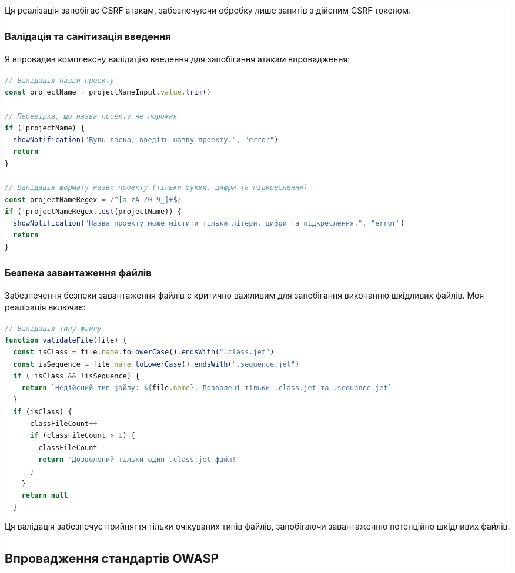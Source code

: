 Ця реалізація запобігає CSRF атакам, забезпечуючи обробку лише запитів з дійсним CSRF токеном.

### Валідація та санітизація введення

Я впровадив комплексну валідацію введення для запобігання атакам впровадження:

```javascript
// Валідація назви проекту
const projectName = projectNameInput.value.trim()

// Перевірка, що назва проекту не порожня
if (!projectName) {
  showNotification("Будь ласка, введіть назву проекту.", "error")
  return
}

// Валідація формату назви проекту (тільки букви, цифри та підкреслення)
const projectNameRegex = /^[a-zA-Z0-9_]+$/
if (!projectNameRegex.test(projectName)) {
  showNotification("Назва проекту може містити тільки літери, цифри та підкреслення.", "error")
  return
}
```

### Безпека завантаження файлів

Забезпечення безпеки завантаження файлів є критично важливим для запобігання виконанню шкідливих файлів. Моя реалізація включає:

```javascript
// Валідація типу файлу
function validateFile(file) {
  const isClass = file.name.toLowerCase().endsWith(".class.jet")
  const isSequence = file.name.toLowerCase().endsWith(".sequence.jet")
  if (!isClass && !isSequence) {
    return `Недійсний тип файлу: ${file.name}. Дозволені тільки .class.jet та .sequence.jet`
  }
  if (isClass) {
      classFileCount++
      if (classFileCount > 1) {
        classFileCount--
        return "Дозволений тільки один .class.jet файл!"
      }
    }
    return null
  }
```

Ця валідація забезпечує прийняття тільки очікуваних типів файлів, запобігаючи завантаженню потенційно шкідливих файлів.

## Впровадження стандартів OWASP
